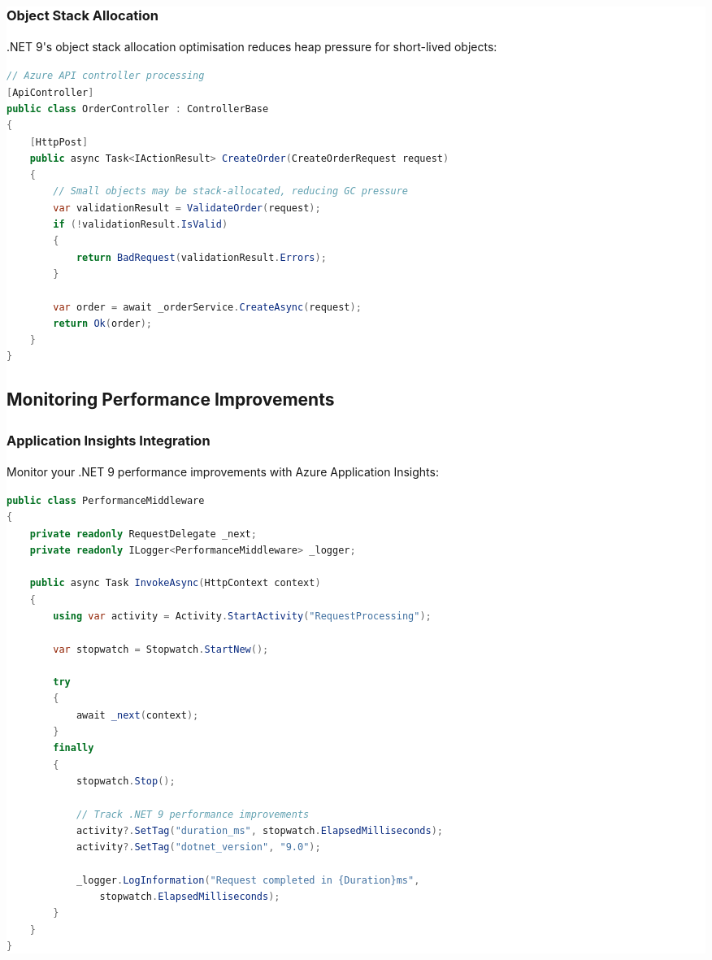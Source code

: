 ### Object Stack Allocation

.NET 9's object stack allocation optimisation reduces heap pressure for short-lived objects:

```csharp
// Azure API controller processing
[ApiController]
public class OrderController : ControllerBase
{
    [HttpPost]
    public async Task<IActionResult> CreateOrder(CreateOrderRequest request)
    {
        // Small objects may be stack-allocated, reducing GC pressure
        var validationResult = ValidateOrder(request);
        if (!validationResult.IsValid)
        {
            return BadRequest(validationResult.Errors);
        }
        
        var order = await _orderService.CreateAsync(request);
        return Ok(order);
    }
}
```

## Monitoring Performance Improvements

### Application Insights Integration

Monitor your .NET 9 performance improvements with Azure Application Insights:

```csharp
public class PerformanceMiddleware
{
    private readonly RequestDelegate _next;
    private readonly ILogger<PerformanceMiddleware> _logger;

    public async Task InvokeAsync(HttpContext context)
    {
        using var activity = Activity.StartActivity("RequestProcessing");
        
        var stopwatch = Stopwatch.StartNew();
        
        try
        {
            await _next(context);
        }
        finally
        {
            stopwatch.Stop();
            
            // Track .NET 9 performance improvements
            activity?.SetTag("duration_ms", stopwatch.ElapsedMilliseconds);
            activity?.SetTag("dotnet_version", "9.0");
            
            _logger.LogInformation("Request completed in {Duration}ms", 
                stopwatch.ElapsedMilliseconds);
        }
    }
}
```
